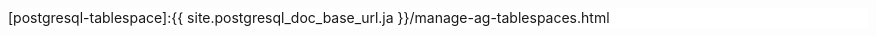 [groonga-table-double-array-trie]:http://groonga.org/ja/docs/reference/tables.html#table-dat-key

[unicode-nfkc]:http://unicode.org/reports/tr15/

[mecab]:http://taku910.github.io/mecab/

[groonga-token-ngram]:https://groonga.org/ja/docs/reference/tokenizers/token_ngram.html

[groonga-token-mecab]:http://groonga.org/ja/docs/reference/tokenizers.html#token-mecab

[groonga-token-delimit]:http://groonga.org/ja/docs/reference/tokenizers.html#token-delimit

[groonga-tokenizers]:http://groonga.org/ja/docs/reference/tokenizers.html

[groonga-normalizers]:http://groonga.org/ja/docs/reference/normalizers.html

[groonga-normalizer-table]:https://groonga.org/ja/docs/reference/normalizers/normalizer_table.html

[groonga-token-filters]:http://groonga.org/ja/docs/reference/token_filters.html

[postgresql-tablespace]:{{ site.postgresql_doc_base_url.ja }}/manage-ag-tablespaces.html

[text-full-text-search-ops-v2]:./#text-full-text-search-ops-v2

[text-regexp-ops-v2]:./#text-regexp-ops-v2

[text-term-search-ops-v2]:./#text-term-search-ops-v2

[groonga-query-syntax]:http://groonga.org/ja/docs/reference/grn_expr/query_syntax.html

[groonga-index-column-flags]:https://groonga.org/ja/docs/reference/commands/column_create.html#flags
